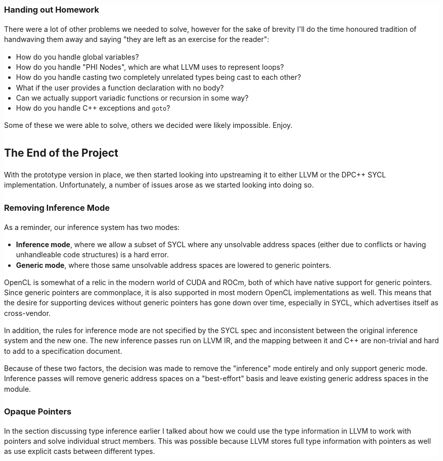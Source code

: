 ### Handing out Homework
There were a lot of other problems we needed to solve, however for the sake of brevity I'll do the time honoured
tradition of handwaving them away and saying "they are left as an exercise for the reader":

* How do you handle global variables?
* How do you handle "PHI Nodes", which are what LLVM uses to represent loops?
* How do you handle casting two completely unrelated types being cast to each other?
* What if the user provides a function declaration with no body?
* Can we actually support variadic functions or recursion in some way?
* How do you handle C++ exceptions and `goto`?

Some of these we were able to solve, others we decided were likely impossible. Enjoy.

## The End of the Project
With the prototype version in place, we then started looking into upstreaming it to either LLVM or the DPC++ SYCL
implementation. Unfortunately, a number of issues arose as we started looking into doing so.

### Removing Inference Mode
As a reminder, our inference system has two modes:
* **Inference mode**, where we allow a subset of SYCL where any unsolvable address spaces (either due to conflicts or
  having unhandleable code structures) is a hard error.
* **Generic mode**, where those same unsolvable address spaces are lowered to generic pointers.

OpenCL is somewhat of a relic in the modern world of CUDA and ROCm, both of which have native support for generic
pointers. Since generic pointers are commonplace, it is also supported in most modern OpenCL implementations as well.
This means that the desire for supporting devices without generic pointers has gone down over time, especially in SYCL,
which advertises itself as cross-vendor.

In addition, the rules for inference mode are not specified by the SYCL spec and inconsistent between the original
inference system and the new one. The new inference passes run on LLVM IR, and the mapping between it and C++ are
non-trivial and hard to add to a specification document.

Because of these two factors, the decision was made to remove the "inference" mode entirely and only support generic
mode. Inference passes will remove generic address spaces on a "best-effort" basis and leave existing generic address
spaces in the module.

### Opaque Pointers
In the section discussing type inference earlier I talked about how we could use the type information in LLVM to work
with pointers and solve individual struct members. This was possible because LLVM stores full type information with
pointers as well as use explicit casts between different types.
